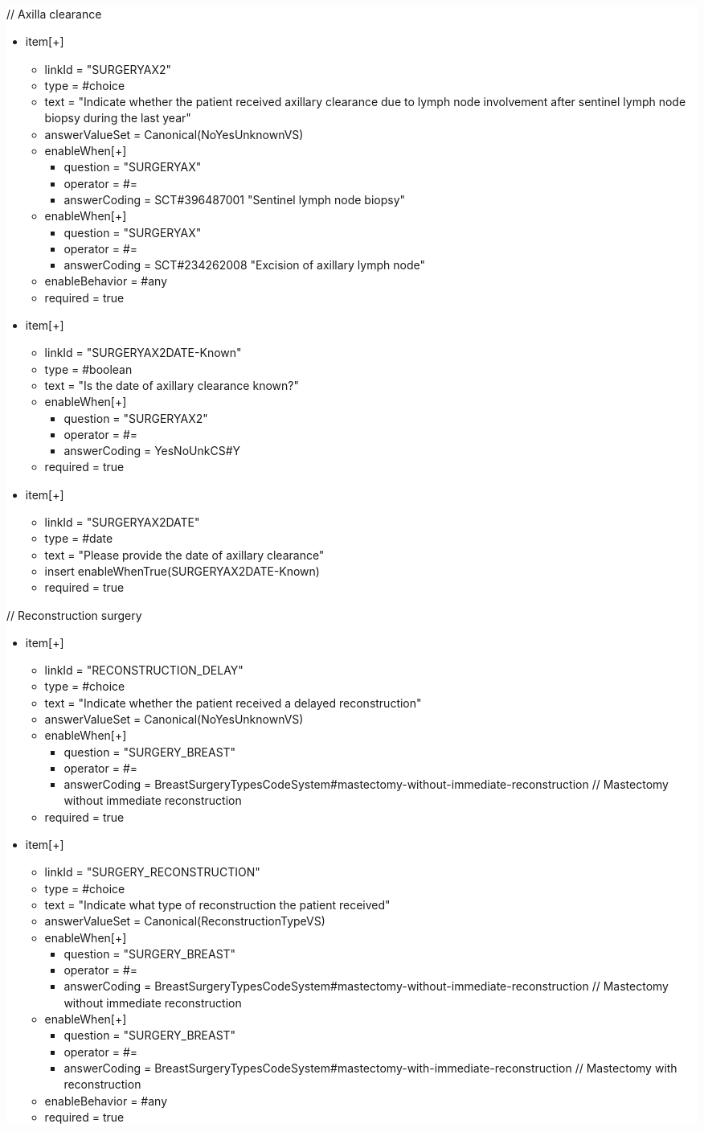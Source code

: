 // Axilla clearance
  * item[+]
    * linkId = "SURGERYAX2"
    * type = #choice
    * text = "Indicate whether the patient received axillary clearance due to lymph node involvement after sentinel lymph node biopsy during the last year"
    * answerValueSet = Canonical(NoYesUnknownVS)
    * enableWhen[+]
      * question = "SURGERYAX"
      * operator = #=
      * answerCoding = SCT#396487001 "Sentinel lymph node biopsy"
    * enableWhen[+]
      * question = "SURGERYAX"
      * operator = #=
      * answerCoding = SCT#234262008 "Excision of axillary lymph node"
    * enableBehavior = #any
    * required = true

  * item[+]
    * linkId = "SURGERYAX2DATE-Known"
    * type = #boolean
    * text = "Is the date of axillary clearance known?"
    * enableWhen[+]
      * question = "SURGERYAX2"
      * operator = #=
      * answerCoding = YesNoUnkCS#Y
    * required = true

  * item[+]
    * linkId = "SURGERYAX2DATE"
    * type = #date
    * text = "Please provide the date of axillary clearance"
    * insert enableWhenTrue(SURGERYAX2DATE-Known)
    * required = true

// Reconstruction surgery
  * item[+]
    * linkId = "RECONSTRUCTION_DELAY"
    * type = #choice
    * text = "Indicate whether the patient received a delayed reconstruction"
    * answerValueSet = Canonical(NoYesUnknownVS) 
    * enableWhen[+]
      * question = "SURGERY_BREAST"
      * operator = #=
      * answerCoding = BreastSurgeryTypesCodeSystem#mastectomy-without-immediate-reconstruction // Mastectomy without immediate reconstruction
    * required = true

  * item[+]
    * linkId = "SURGERY_RECONSTRUCTION"
    * type = #choice
    * text = "Indicate what type of reconstruction the patient received"
    * answerValueSet = Canonical(ReconstructionTypeVS) 
    * enableWhen[+]
      * question = "SURGERY_BREAST"
      * operator = #=
      * answerCoding = BreastSurgeryTypesCodeSystem#mastectomy-without-immediate-reconstruction // Mastectomy without immediate reconstruction
    * enableWhen[+]
      * question = "SURGERY_BREAST"
      * operator = #=
      * answerCoding = BreastSurgeryTypesCodeSystem#mastectomy-with-immediate-reconstruction // Mastectomy with reconstruction
    * enableBehavior = #any
    * required = true
